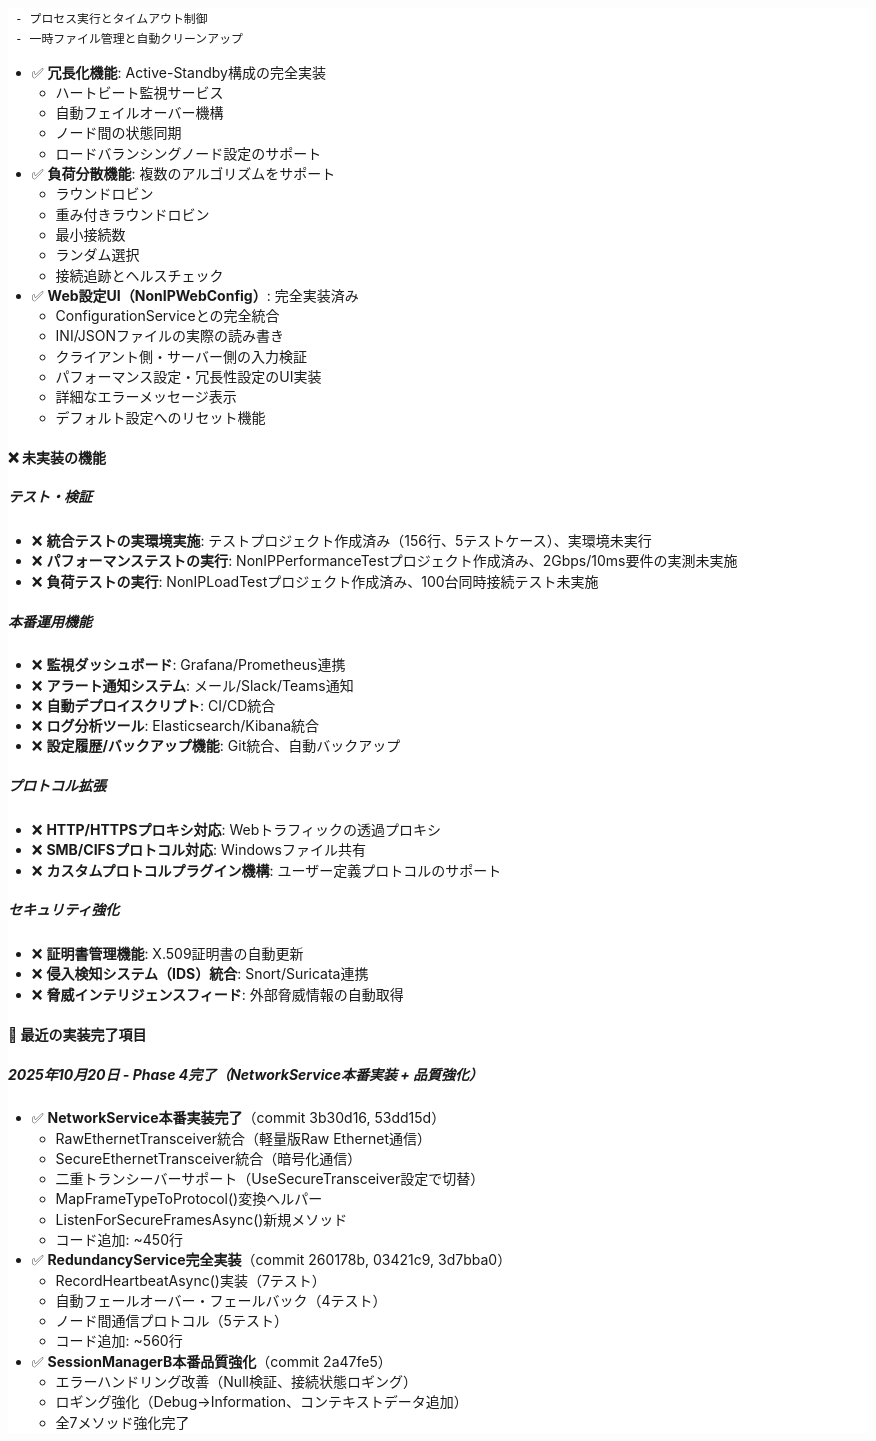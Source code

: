     - プロセス実行とタイムアウト制御
     - 一時ファイル管理と自動クリーンアップ
- ✅ **冗長化機能**: Active-Standby構成の完全実装
  - ハートビート監視サービス
  - 自動フェイルオーバー機構
  - ノード間の状態同期
  - ロードバランシングノード設定のサポート
- ✅ **負荷分散機能**: 複数のアルゴリズムをサポート
  - ラウンドロビン
  - 重み付きラウンドロビン
  - 最小接続数
  - ランダム選択
  - 接続追跡とヘルスチェック
- ✅ **Web設定UI（NonIPWebConfig）**: 完全実装済み
  - ConfigurationServiceとの完全統合
  - INI/JSONファイルの実際の読み書き
  - クライアント側・サーバー側の入力検証
  - パフォーマンス設定・冗長性設定のUI実装
  - 詳細なエラーメッセージ表示
  - デフォルト設定へのリセット機能

#### ❌ 未実装の機能

##### テスト・検証
- ❌ **統合テストの実環境実施**: テストプロジェクト作成済み（156行、5テストケース）、実環境未実行
- ❌ **パフォーマンステストの実行**: NonIPPerformanceTestプロジェクト作成済み、2Gbps/10ms要件の実測未実施
- ❌ **負荷テストの実行**: NonIPLoadTestプロジェクト作成済み、100台同時接続テスト未実施

##### 本番運用機能
- ❌ **監視ダッシュボード**: Grafana/Prometheus連携
- ❌ **アラート通知システム**: メール/Slack/Teams通知
- ❌ **自動デプロイスクリプト**: CI/CD統合
- ❌ **ログ分析ツール**: Elasticsearch/Kibana統合
- ❌ **設定履歴/バックアップ機能**: Git統合、自動バックアップ

##### プロトコル拡張
- ❌ **HTTP/HTTPSプロキシ対応**: Webトラフィックの透過プロキシ
- ❌ **SMB/CIFSプロトコル対応**: Windowsファイル共有
- ❌ **カスタムプロトコルプラグイン機構**: ユーザー定義プロトコルのサポート

##### セキュリティ強化
- ❌ **証明書管理機能**: X.509証明書の自動更新
- ❌ **侵入検知システム（IDS）統合**: Snort/Suricata連携
- ❌ **脅威インテリジェンスフィード**: 外部脅威情報の自動取得

#### 🔧 最近の実装完了項目

##### 2025年10月20日 - Phase 4完了（NetworkService本番実装 + 品質強化）
- ✅ **NetworkService本番実装完了**（commit 3b30d16, 53dd15d）
  - RawEthernetTransceiver統合（軽量版Raw Ethernet通信）
  - SecureEthernetTransceiver統合（暗号化通信）
  - 二重トランシーバーサポート（UseSecureTransceiver設定で切替）
  - MapFrameTypeToProtocol()変換ヘルパー
  - ListenForSecureFramesAsync()新規メソッド
  - コード追加: ~450行
- ✅ **RedundancyService完全実装**（commit 260178b, 03421c9, 3d7bba0）
  - RecordHeartbeatAsync()実装（7テスト）
  - 自動フェールオーバー・フェールバック（4テスト）
  - ノード間通信プロトコル（5テスト）
  - コード追加: ~560行
- ✅ **SessionManagerB本番品質強化**（commit 2a47fe5）
  - エラーハンドリング改善（Null検証、接続状態ロギング）
  - ロギング強化（Debug→Information、コンテキストデータ追加）
  - 全7メソッド強化完了